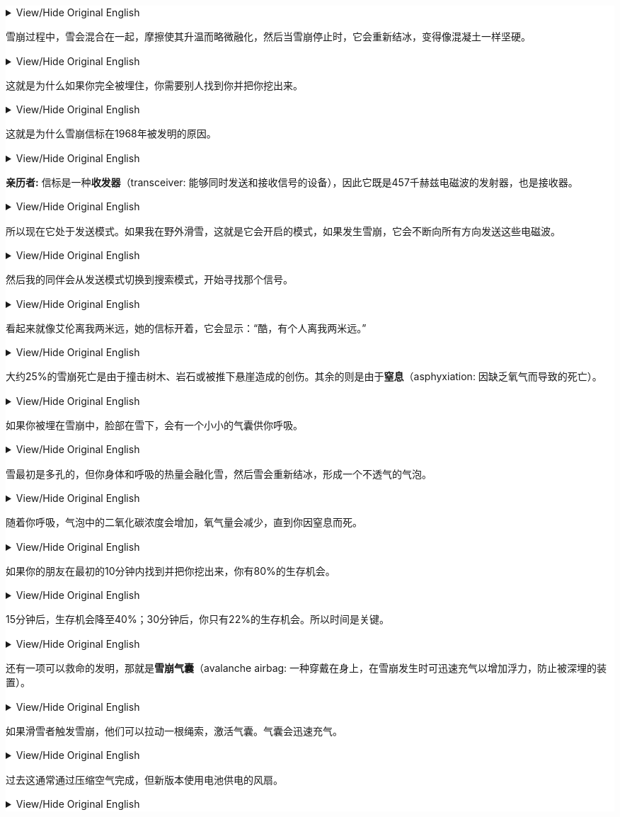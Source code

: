 <details><summary>View/Hide Original English</summary></details>

雪崩过程中，雪会混合在一起，摩擦使其升温而略微融化，然后当雪崩停止时，它会重新结冰，变得像混凝土一样坚硬。

<details><summary>View/Hide Original English</summary></details>

这就是为什么如果你完全被埋住，你需要别人找到你并把你挖出来。

<details><summary>View/Hide Original English</summary></details>

这就是为什么雪崩信标在1968年被发明的原因。

<details><summary>View/Hide Original English</summary></details>

**亲历者:** 信标是一种**收发器**（transceiver: 能够同时发送和接收信号的设备），因此它既是457千赫兹电磁波的发射器，也是接收器。

<details><summary>View/Hide Original English</summary></details>

所以现在它处于发送模式。如果我在野外滑雪，这就是它会开启的模式，如果发生雪崩，它会不断向所有方向发送这些电磁波。

<details><summary>View/Hide Original English</summary></details>

然后我的同伴会从发送模式切换到搜索模式，开始寻找那个信号。

<details><summary>View/Hide Original English</summary></details>

看起来就像艾伦离我两米远，她的信标开着，它会显示：“酷，有个人离我两米远。”

<details><summary>View/Hide Original English</summary></details>

大约25%的雪崩死亡是由于撞击树木、岩石或被推下悬崖造成的创伤。其余的则是由于**窒息**（asphyxiation: 因缺乏氧气而导致的死亡）。

<details><summary>View/Hide Original English</summary></details>

如果你被埋在雪崩中，脸部在雪下，会有一个小小的气囊供你呼吸。

<details><summary>View/Hide Original English</summary></details>

雪最初是多孔的，但你身体和呼吸的热量会融化雪，然后雪会重新结冰，形成一个不透气的气泡。

<details><summary>View/Hide Original English</summary></details>

随着你呼吸，气泡中的二氧化碳浓度会增加，氧气量会减少，直到你因窒息而死。

<details><summary>View/Hide Original English</summary></details>

如果你的朋友在最初的10分钟内找到并把你挖出来，你有80%的生存机会。

<details><summary>View/Hide Original English</summary></details>

15分钟后，生存机会降至40%；30分钟后，你只有22%的生存机会。所以时间是关键。

<details><summary>View/Hide Original English</summary></details>

还有一项可以救命的发明，那就是**雪崩气囊**（avalanche airbag: 一种穿戴在身上，在雪崩发生时可迅速充气以增加浮力，防止被深埋的装置）。

<details><summary>View/Hide Original English</summary></details>

如果滑雪者触发雪崩，他们可以拉动一根绳索，激活气囊。气囊会迅速充气。

<details><summary>View/Hide Original English</summary></details>

过去这通常通过压缩空气完成，但新版本使用电池供电的风扇。

<details><summary>View/Hide Original English</summary></details>
